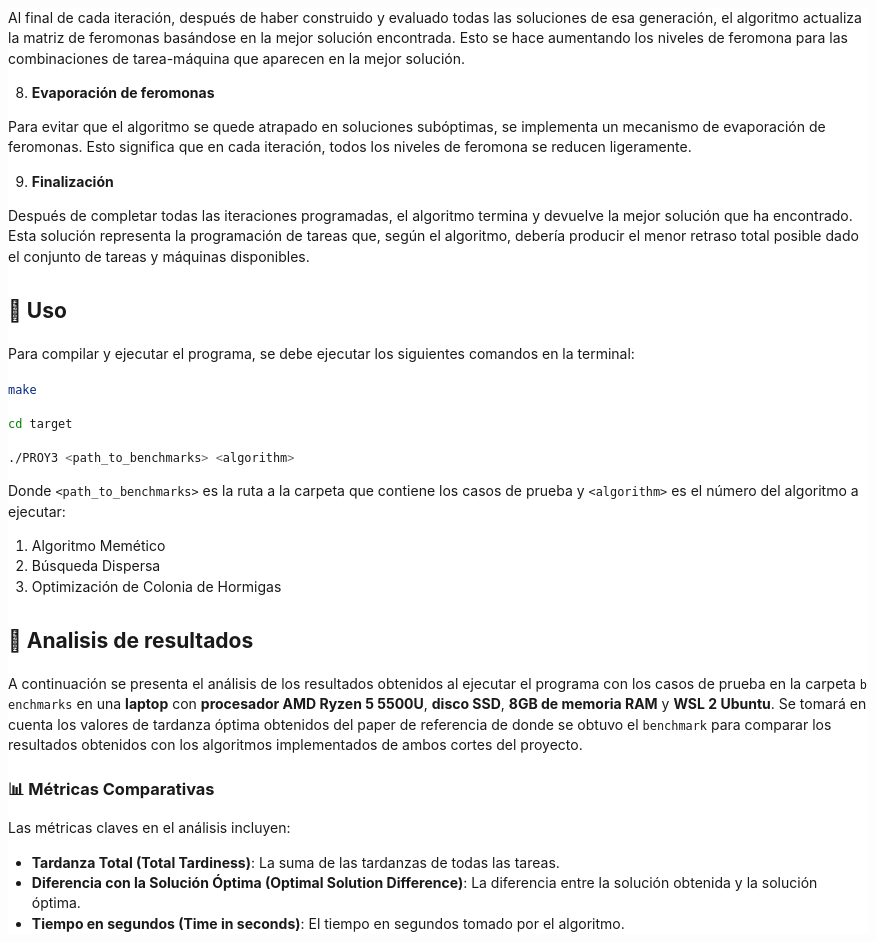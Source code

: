 Al final de cada iteración, después de haber construido y evaluado todas las soluciones de esa generación, el algoritmo actualiza la matriz de feromonas basándose en la mejor solución encontrada. Esto se hace aumentando los niveles de feromona para las combinaciones de tarea-máquina que aparecen en la mejor solución.

8. **Evaporación de feromonas**

Para evitar que el algoritmo se quede atrapado en soluciones subóptimas, se implementa un mecanismo de evaporación de feromonas. Esto significa que en cada iteración, todos los niveles de feromona se reducen ligeramente.

9. **Finalización**

Después de completar todas las iteraciones programadas, el algoritmo termina y devuelve la mejor solución que ha encontrado. Esta solución representa la programación de tareas que, según el algoritmo, debería producir el menor retraso total posible dado el conjunto de tareas y máquinas disponibles.

## 🚀 Uso

Para compilar y ejecutar el programa, se debe ejecutar los siguientes comandos en la terminal:

```bash
make
```

```bash
cd target
```

```bash
./PROY3 <path_to_benchmarks> <algorithm>
```

Donde `<path_to_benchmarks>` es la ruta a la carpeta que contiene los casos de prueba y `<algorithm>` es el número del algoritmo a ejecutar:

1. Algoritmo Memético
2. Búsqueda Dispersa
3. Optimización de Colonia de Hormigas

## 📄 Analisis de resultados

A continuación se presenta el análisis de los resultados obtenidos al ejecutar el programa con los casos de prueba en la carpeta `benchmarks` en una **laptop** con **procesador AMD Ryzen 5 5500U**, **disco SSD**, **8GB de memoria RAM** y **WSL 2 Ubuntu**. Se tomará en cuenta los valores de tardanza óptima obtenidos del paper de referencia de donde se obtuvo el `benchmark` para comparar los resultados obtenidos con los algoritmos implementados de ambos cortes del proyecto.


### 📊 Métricas Comparativas
Las métricas claves en el análisis incluyen:

- **Tardanza Total (Total Tardiness)**: La suma de las tardanzas de todas las tareas.
- **Diferencia con la Solución Óptima (Optimal Solution Difference)**: La diferencia entre la solución obtenida y la solución óptima.
- **Tiempo en segundos (Time in seconds)**: El tiempo en segundos tomado por el algoritmo.
